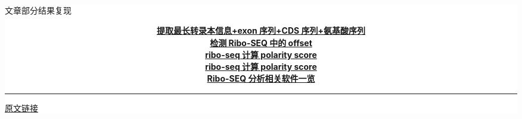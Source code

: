 文章部分结果复现</a></center></strong><strong><center><a href="https://mp.weixin.qq.com/s?__biz=MzkyMTI1MTYxNA==&amp;mid=2247514370&amp;idx=1&amp;sn=156f2fa314f498a749aabeeb8604d7d9&amp;chksm=c1848373f6f30a65ca990dfea862b54041fb6f2d0aa5c25dc1b1073d4008918c9a5e8b14f964&amp;token=920737487&amp;lang=zh_CN&amp;scene=21#wechat_redirect" data-linktype="2">提取最长转录本信息+exon 序列+CDS 序列+氨基酸序列</a></center></strong><strong><center><a href="https://mp.weixin.qq.com/s?__biz=MzkyMTI1MTYxNA==&amp;mid=2247514340&amp;idx=1&amp;sn=3ad6754b293f99787d9b009c239f1191&amp;chksm=c1848295f6f30b83a2595f08e428c7bc0021fbc907ca70ed230c84ea58e5c883cce1f057d00d&amp;token=920737487&amp;lang=zh_CN&amp;scene=21#wechat_redirect" data-linktype="2">检测 Ribo-SEQ 中的 offset</a></center></strong><strong><center><a href="https://mp.weixin.qq.com/s?__biz=MzkyMTI1MTYxNA==&amp;mid=2247514243&amp;idx=1&amp;sn=1a5f31be3e9aa3d1491f3f50a9846746&amp;chksm=c18482f2f6f30be4fa1eaf5767656003a2a171684584967764b99fa57785ff3e0eca3bbf4dae&amp;token=1594426429&amp;lang=zh_CN&amp;scene=21#wechat_redirect" data-linktype="2">ribo-seq 计算 polarity score</a></center></strong><strong><center><a href="https://mp.weixin.qq.com/s?__biz=MzkyMTI1MTYxNA==&amp;mid=2247514243&amp;idx=1&amp;sn=1a5f31be3e9aa3d1491f3f50a9846746&amp;chksm=c18482f2f6f30be4fa1eaf5767656003a2a171684584967764b99fa57785ff3e0eca3bbf4dae&amp;token=1594426429&amp;lang=zh_CN&amp;scene=21#wechat_redirect" data-linktype="2">ribo-seq 计算 polarity score</a></center></strong><strong><center><a href="https://mp.weixin.qq.com/s?__biz=MzkyMTI1MTYxNA==&amp;mid=2247514198&amp;idx=1&amp;sn=26b646505c4132cbe2c4fab32fa82a17&amp;chksm=c1848227f6f30b31a43e1ce2211776404739397742ce31f63022123840ae0db66a738a959dd8&amp;token=1594426429&amp;lang=zh_CN&amp;scene=21#wechat_redirect" data-linktype="2">Ribo-SEQ 分析相关软件一览</a></center></strong></blockquote></section><p><mp-style-type data-value="3"></mp-style-type></p></div>  
<hr>
<a href="https://mp.weixin.qq.com/s/5hSTI-9E2mLODYM7tMGrCQ",target="_blank" rel="noopener noreferrer">原文链接</a>
